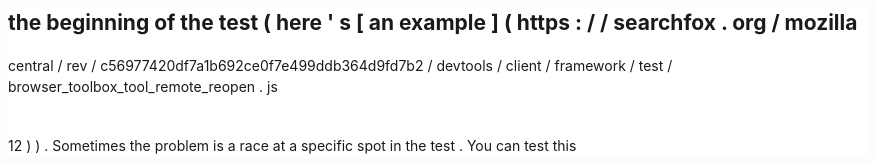 the
beginning
of
the
test
(
here
'
s
[
an
example
]
(
https
:
/
/
searchfox
.
org
/
mozilla
-
central
/
rev
/
c56977420df7a1b692ce0f7e499ddb364d9fd7b2
/
devtools
/
client
/
framework
/
test
/
browser_toolbox_tool_remote_reopen
.
js
#
12
)
)
.
Sometimes
the
problem
is
a
race
at
a
specific
spot
in
the
test
.
You
can
test
this